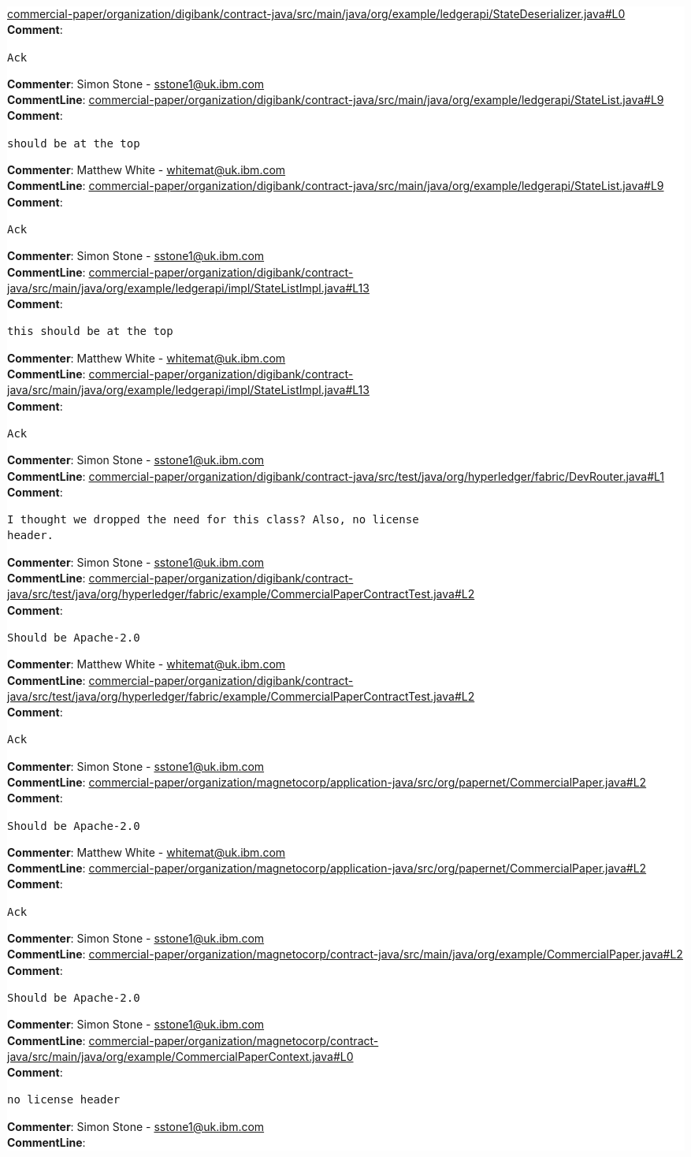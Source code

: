 [commercial-paper/organization/digibank/contract-java/src/main/java/org/example/ledgerapi/StateDeserializer.java#L0](https://github.com/hyperledger-gerrit-archive/fabric-samples/blob/50ff5b1f5278c986f9f827ccc464d0b12249a73c/commercial-paper/organization/digibank/contract-java/src/main/java/org/example/ledgerapi/StateDeserializer.java#L0)<br><strong>Comment</strong>: <pre>Ack</pre><strong>Commenter</strong>: Simon Stone - sstone1@uk.ibm.com<br><strong>CommentLine</strong>: [commercial-paper/organization/digibank/contract-java/src/main/java/org/example/ledgerapi/StateList.java#L9](https://github.com/hyperledger-gerrit-archive/fabric-samples/blob/50ff5b1f5278c986f9f827ccc464d0b12249a73c/commercial-paper/organization/digibank/contract-java/src/main/java/org/example/ledgerapi/StateList.java#L9)<br><strong>Comment</strong>: <pre>should be at the top</pre><strong>Commenter</strong>: Matthew White - whitemat@uk.ibm.com<br><strong>CommentLine</strong>: [commercial-paper/organization/digibank/contract-java/src/main/java/org/example/ledgerapi/StateList.java#L9](https://github.com/hyperledger-gerrit-archive/fabric-samples/blob/50ff5b1f5278c986f9f827ccc464d0b12249a73c/commercial-paper/organization/digibank/contract-java/src/main/java/org/example/ledgerapi/StateList.java#L9)<br><strong>Comment</strong>: <pre>Ack</pre><strong>Commenter</strong>: Simon Stone - sstone1@uk.ibm.com<br><strong>CommentLine</strong>: [commercial-paper/organization/digibank/contract-java/src/main/java/org/example/ledgerapi/impl/StateListImpl.java#L13](https://github.com/hyperledger-gerrit-archive/fabric-samples/blob/50ff5b1f5278c986f9f827ccc464d0b12249a73c/commercial-paper/organization/digibank/contract-java/src/main/java/org/example/ledgerapi/impl/StateListImpl.java#L13)<br><strong>Comment</strong>: <pre>this should be at the top</pre><strong>Commenter</strong>: Matthew White - whitemat@uk.ibm.com<br><strong>CommentLine</strong>: [commercial-paper/organization/digibank/contract-java/src/main/java/org/example/ledgerapi/impl/StateListImpl.java#L13](https://github.com/hyperledger-gerrit-archive/fabric-samples/blob/50ff5b1f5278c986f9f827ccc464d0b12249a73c/commercial-paper/organization/digibank/contract-java/src/main/java/org/example/ledgerapi/impl/StateListImpl.java#L13)<br><strong>Comment</strong>: <pre>Ack</pre><strong>Commenter</strong>: Simon Stone - sstone1@uk.ibm.com<br><strong>CommentLine</strong>: [commercial-paper/organization/digibank/contract-java/src/test/java/org/hyperledger/fabric/DevRouter.java#L1](https://github.com/hyperledger-gerrit-archive/fabric-samples/blob/50ff5b1f5278c986f9f827ccc464d0b12249a73c/commercial-paper/organization/digibank/contract-java/src/test/java/org/hyperledger/fabric/DevRouter.java#L1)<br><strong>Comment</strong>: <pre>I thought we dropped the need for this class? Also, no license header.</pre><strong>Commenter</strong>: Simon Stone - sstone1@uk.ibm.com<br><strong>CommentLine</strong>: [commercial-paper/organization/digibank/contract-java/src/test/java/org/hyperledger/fabric/example/CommercialPaperContractTest.java#L2](https://github.com/hyperledger-gerrit-archive/fabric-samples/blob/50ff5b1f5278c986f9f827ccc464d0b12249a73c/commercial-paper/organization/digibank/contract-java/src/test/java/org/hyperledger/fabric/example/CommercialPaperContractTest.java#L2)<br><strong>Comment</strong>: <pre>Should be Apache-2.0</pre><strong>Commenter</strong>: Matthew White - whitemat@uk.ibm.com<br><strong>CommentLine</strong>: [commercial-paper/organization/digibank/contract-java/src/test/java/org/hyperledger/fabric/example/CommercialPaperContractTest.java#L2](https://github.com/hyperledger-gerrit-archive/fabric-samples/blob/50ff5b1f5278c986f9f827ccc464d0b12249a73c/commercial-paper/organization/digibank/contract-java/src/test/java/org/hyperledger/fabric/example/CommercialPaperContractTest.java#L2)<br><strong>Comment</strong>: <pre>Ack</pre><strong>Commenter</strong>: Simon Stone - sstone1@uk.ibm.com<br><strong>CommentLine</strong>: [commercial-paper/organization/magnetocorp/application-java/src/org/papernet/CommercialPaper.java#L2](https://github.com/hyperledger-gerrit-archive/fabric-samples/blob/50ff5b1f5278c986f9f827ccc464d0b12249a73c/commercial-paper/organization/magnetocorp/application-java/src/org/papernet/CommercialPaper.java#L2)<br><strong>Comment</strong>: <pre>Should be Apache-2.0</pre><strong>Commenter</strong>: Matthew White - whitemat@uk.ibm.com<br><strong>CommentLine</strong>: [commercial-paper/organization/magnetocorp/application-java/src/org/papernet/CommercialPaper.java#L2](https://github.com/hyperledger-gerrit-archive/fabric-samples/blob/50ff5b1f5278c986f9f827ccc464d0b12249a73c/commercial-paper/organization/magnetocorp/application-java/src/org/papernet/CommercialPaper.java#L2)<br><strong>Comment</strong>: <pre>Ack</pre><strong>Commenter</strong>: Simon Stone - sstone1@uk.ibm.com<br><strong>CommentLine</strong>: [commercial-paper/organization/magnetocorp/contract-java/src/main/java/org/example/CommercialPaper.java#L2](https://github.com/hyperledger-gerrit-archive/fabric-samples/blob/50ff5b1f5278c986f9f827ccc464d0b12249a73c/commercial-paper/organization/magnetocorp/contract-java/src/main/java/org/example/CommercialPaper.java#L2)<br><strong>Comment</strong>: <pre>Should be Apache-2.0</pre><strong>Commenter</strong>: Simon Stone - sstone1@uk.ibm.com<br><strong>CommentLine</strong>: [commercial-paper/organization/magnetocorp/contract-java/src/main/java/org/example/CommercialPaperContext.java#L0](https://github.com/hyperledger-gerrit-archive/fabric-samples/blob/50ff5b1f5278c986f9f827ccc464d0b12249a73c/commercial-paper/organization/magnetocorp/contract-java/src/main/java/org/example/CommercialPaperContext.java#L0)<br><strong>Comment</strong>: <pre>no license header</pre><strong>Commenter</strong>: Simon Stone - sstone1@uk.ibm.com<br><strong>CommentLine</strong>: